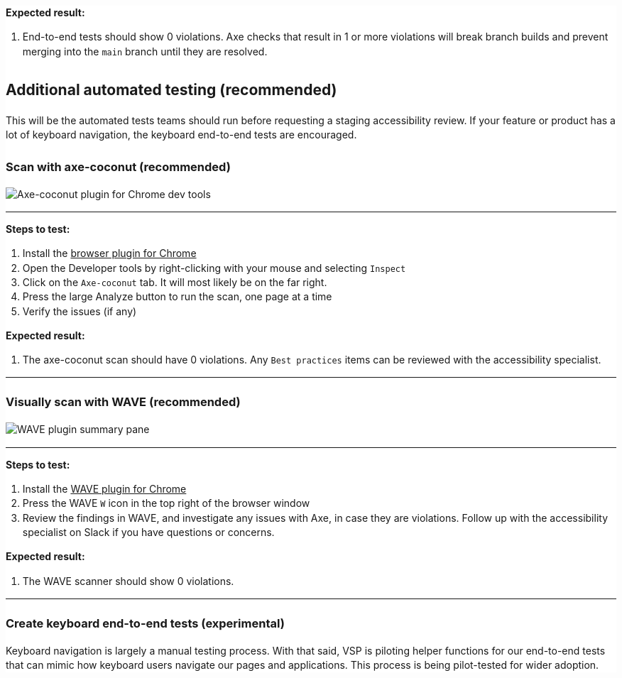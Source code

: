 **Expected result:**

1. End-to-end tests should show 0 violations. Axe checks that result in 1 or more violations will break branch builds and prevent merging into the `main` branch until they are resolved.



## Additional automated testing (recommended)

This will be the automated tests teams should run before requesting a staging accessibility review. If your feature or product has a lot of keyboard navigation, the keyboard end-to-end tests are encouraged.

### Scan with axe-coconut (recommended)

![Axe-coconut plugin for Chrome dev tools](https://user-images.githubusercontent.com/934879/76459245-bd18f480-63d3-11ea-95b2-2072ed374e8f.jpg)

---

**Steps to test:**

1. Install the [browser plugin for Chrome](https://www.deque.com/axe/axe-for-web/early-release/)
1. Open the Developer tools by right-clicking with your mouse and selecting `Inspect`
1. Click on the `Axe-coconut` tab. It will most likely be on the far right.
1. Press the large Analyze button to run the scan, one page at a time
1. Verify the issues (if any)

**Expected result:**

1. The axe-coconut scan should have 0 violations. Any `Best practices` items can be reviewed with the accessibility specialist.

---

### Visually scan with WAVE (recommended)

![WAVE plugin summary pane](https://user-images.githubusercontent.com/934879/76459466-27319980-63d4-11ea-8ed1-9caa79f31498.jpg)

---

**Steps to test:**

1. Install the [WAVE plugin for Chrome](https://wave.webaim.org/)
2. Press the WAVE `W` icon in the top right of the browser window
3. Review the findings in WAVE, and investigate any issues with Axe, in case they are violations. Follow up with the accessibility specialist on Slack if you have questions or concerns.

**Expected result:**

1. The WAVE scanner should show 0 violations.

---

### Create keyboard end-to-end tests (experimental)

Keyboard navigation is largely a manual testing process. With that said, VSP is piloting helper functions for our end-to-end tests that can mimic how keyboard users navigate our pages and applications. This process is being pilot-tested for wider adoption.
